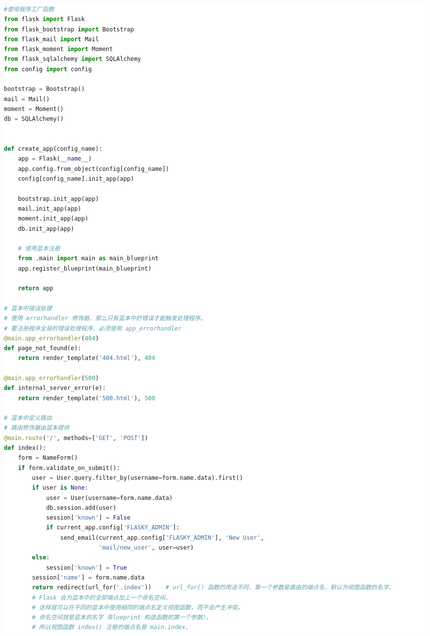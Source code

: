 ```python
#使用程序工厂函数
from flask import Flask
from flask_bootstrap import Bootstrap
from flask_mail import Mail
from flask_moment import Moment
from flask_sqlalchemy import SQLAlchemy
from config import config

bootstrap = Bootstrap()
mail = Mail()
moment = Moment()
db = SQLAlchemy()


def create_app(config_name):
    app = Flask(__name__)
    app.config.from_object(config[config_name])
    config[config_name].init_app(app)

    bootstrap.init_app(app)
    mail.init_app(app)
    moment.init_app(app)
    db.init_app(app)

    # 使用蓝本注册
    from .main import main as main_blueprint
    app.register_blueprint(main_blueprint)

    return app

# 蓝本中错误处理
# 使用 errorhandler 修饰器，那么只有蓝本中的错误才能触发处理程序。
# 要注册程序全局的错误处理程序，必须使用 app_errorhandler
@main.app_errorhandler(404)
def page_not_found(e):
    return render_template('404.html'), 404

@main.app_errorhandler(500)
def internal_server_error(e):
    return render_template('500.html'), 500

# 蓝本中定义路由
# 路由修饰器由蓝本提供
@main.route('/', methods=['GET', 'POST'])
def index():
    form = NameForm()
    if form.validate_on_submit():
        user = User.query.filter_by(username=form.name.data).first()
        if user is None:
            user = User(username=form.name.data)
            db.session.add(user)
            session['known'] = False
            if current_app.config['FLASKY_ADMIN']:
                send_email(current_app.config['FLASKY_ADMIN'], 'New User',
                           'mail/new_user', user=user)
        else:
            session['known'] = True
        session['name'] = form.name.data
        return redirect(url_for('.index'))    # url_for() 函数的用法不同，第一个参数是路由的端点名，默认为视图函数的名字，
        # Flask 会为蓝本中的全部端点加上一个命名空间，
        # 这样就可以在不同的蓝本中使用相同的端点名定义视图函数，而不会产生冲突。
        # 命名空间就是蓝本的名字（Blueprint 构造函数的第一个参数），
        # 所以视图函数 index() 注册的端点名是 main.index，
```